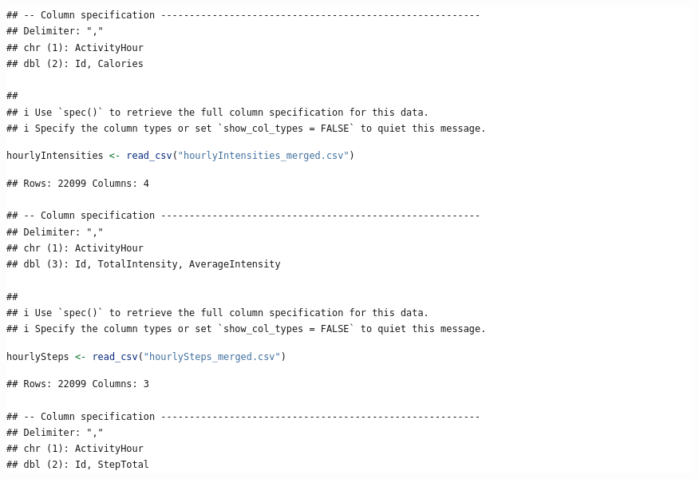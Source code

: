     ## -- Column specification --------------------------------------------------------
    ## Delimiter: ","
    ## chr (1): ActivityHour
    ## dbl (2): Id, Calories

    ## 
    ## i Use `spec()` to retrieve the full column specification for this data.
    ## i Specify the column types or set `show_col_types = FALSE` to quiet this message.

``` r
hourlyIntensities <- read_csv("hourlyIntensities_merged.csv")
```

    ## Rows: 22099 Columns: 4

    ## -- Column specification --------------------------------------------------------
    ## Delimiter: ","
    ## chr (1): ActivityHour
    ## dbl (3): Id, TotalIntensity, AverageIntensity

    ## 
    ## i Use `spec()` to retrieve the full column specification for this data.
    ## i Specify the column types or set `show_col_types = FALSE` to quiet this message.

``` r
hourlySteps <- read_csv("hourlySteps_merged.csv")
```

    ## Rows: 22099 Columns: 3

    ## -- Column specification --------------------------------------------------------
    ## Delimiter: ","
    ## chr (1): ActivityHour
    ## dbl (2): Id, StepTotal
